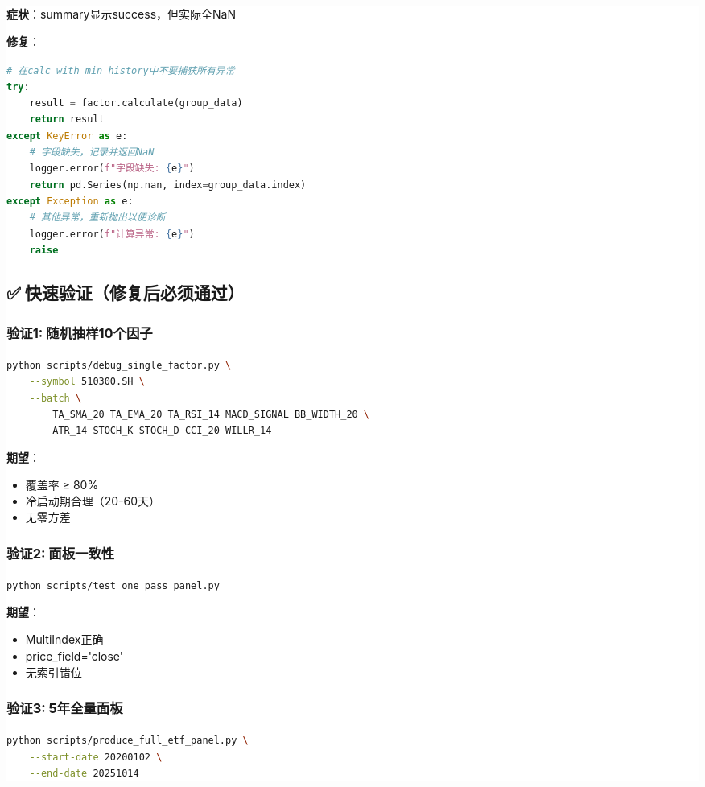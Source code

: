 **症状**：summary显示success，但实际全NaN

**修复**：
```python
# 在calc_with_min_history中不要捕获所有异常
try:
    result = factor.calculate(group_data)
    return result
except KeyError as e:
    # 字段缺失，记录并返回NaN
    logger.error(f"字段缺失: {e}")
    return pd.Series(np.nan, index=group_data.index)
except Exception as e:
    # 其他异常，重新抛出以便诊断
    logger.error(f"计算异常: {e}")
    raise
```

## ✅ 快速验证（修复后必须通过）

### 验证1: 随机抽样10个因子

```bash
python scripts/debug_single_factor.py \
    --symbol 510300.SH \
    --batch \
        TA_SMA_20 TA_EMA_20 TA_RSI_14 MACD_SIGNAL BB_WIDTH_20 \
        ATR_14 STOCH_K STOCH_D CCI_20 WILLR_14
```

**期望**：
- 覆盖率 ≥ 80%
- 冷启动期合理（20-60天）
- 无零方差

### 验证2: 面板一致性

```bash
python scripts/test_one_pass_panel.py
```

**期望**：
- MultiIndex正确
- price_field='close'
- 无索引错位

### 验证3: 5年全量面板

```bash
python scripts/produce_full_etf_panel.py \
    --start-date 20200102 \
    --end-date 20251014
```
